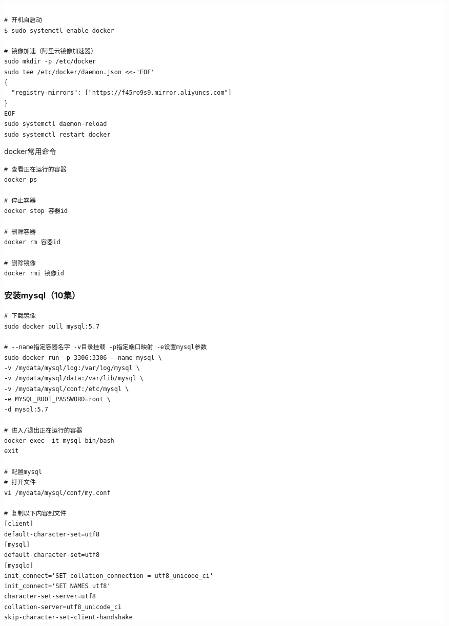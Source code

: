 ```shell

# 开机自启动
$ sudo systemctl enable docker

# 镜像加速（阿里云镜像加速器）
sudo mkdir -p /etc/docker
sudo tee /etc/docker/daemon.json <<-'EOF'
{
  "registry-mirrors": ["https://f45ro9s9.mirror.aliyuncs.com"]
}
EOF
sudo systemctl daemon-reload
sudo systemctl restart docker
```

docker常用命令

```shell
# 查看正在运行的容器
docker ps

# 停止容器
docker stop 容器id

# 删除容器
docker rm 容器id

# 删除镜像
docker rmi 镜像id
```



### 安装mysql（10集）

```shell
# 下载镜像
sudo docker pull mysql:5.7

# --name指定容器名字 -v目录挂载 -p指定端口映射 -e设置mysql参数
sudo docker run -p 3306:3306 --name mysql \
-v /mydata/mysql/log:/var/log/mysql \
-v /mydata/mysql/data:/var/lib/mysql \
-v /mydata/mysql/conf:/etc/mysql \
-e MYSQL_ROOT_PASSWORD=root \
-d mysql:5.7

# 进入/退出正在运行的容器
docker exec -it mysql bin/bash
exit

# 配置mysql
# 打开文件
vi /mydata/mysql/conf/my.conf

# 复制以下内容到文件
[client]
default-character-set=utf8
[mysql]
default-character-set=utf8
[mysqld]
init_connect='SET collation_connection = utf8_unicode_ci'
init_connect='SET NAMES utf8'
character-set-server=utf8
collation-server=utf8_unicode_ci
skip-character-set-client-handshake
```